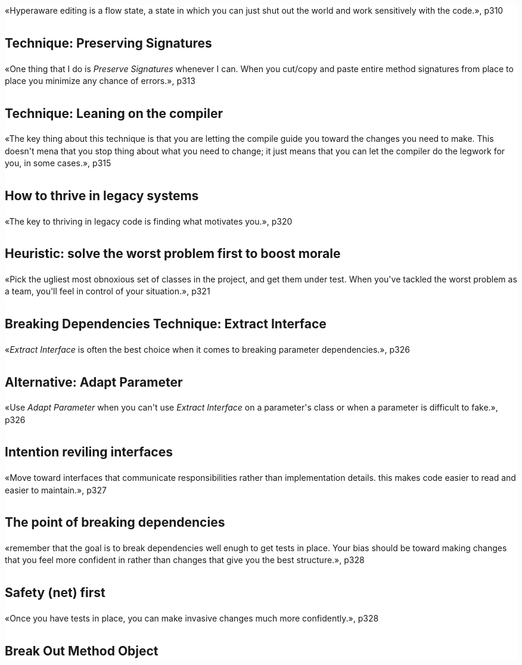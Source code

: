 «Hyperaware editing is a flow state, a state in which you can just shut out the world and work sensitively with the code.», p310

## Technique: Preserving Signatures

«One thing that I do is _Preserve Signatures_ whenever I can. When you cut/copy and paste entire method signatures from place to place you minimize any chance of errors.», p313

## Technique: Leaning on the compiler

«The key thing about this technique is that you are letting the compile guide you toward the changes you need to make. This doesn't mena that you stop thing about what you need to change; it just means that you can let the compiler do the legwork for you, in some cases.», p315

## How to thrive in legacy systems

«The key to thriving in legacy code is finding what motivates you.», p320

## Heuristic: solve the worst problem first to boost morale

«Pick the ugliest most obnoxious set of classes in the project, and get them under test. When you've tackled the worst problem as a team, you'll feel in control of your situation.», p321

## Breaking Dependencies Technique: Extract Interface

«_Extract Interface_ is often the best choice when it comes to breaking parameter dependencies.», p326

## Alternative: Adapt Parameter

«Use _Adapt Parameter_ when you can't use _Extract Interface_ on a parameter's class or when a parameter is difficult to fake.», p326

## Intention reviling interfaces

«Move toward interfaces that communicate responsibilities rather than implementation details. this makes code easier to read and easier to maintain.», p327

## The point of breaking dependencies

«remember that the goal is to break dependencies well enugh to get tests in place. Your bias should be toward making changes that you feel more confident in rather than changes that give you the best structure.», p328

## Safety (net) first

«Once you have tests in place, you can make invasive changes much more confidently.», p328

## Break Out Method Object
